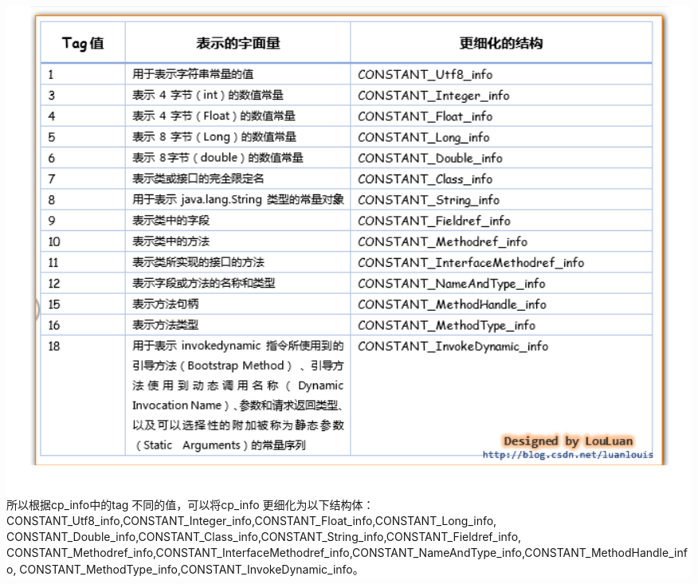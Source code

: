 <div align="center"> <img src="../../pics/Java虚拟机原理图解7.png"/> </div><br>

所以根据cp_info中的tag 不同的值，可以将cp_info 更细化为以下结构体：
CONSTANT_Utf8_info,CONSTANT_Integer_info,CONSTANT_Float_info,CONSTANT_Long_info,
CONSTANT_Double_info,CONSTANT_Class_info,CONSTANT_String_info,CONSTANT_Fieldref_info,
CONSTANT_Methodref_info,CONSTANT_InterfaceMethodref_info,CONSTANT_NameAndType_info,CONSTANT_MethodHandle_info,
CONSTANT_MethodType_info,CONSTANT_InvokeDynamic_info。